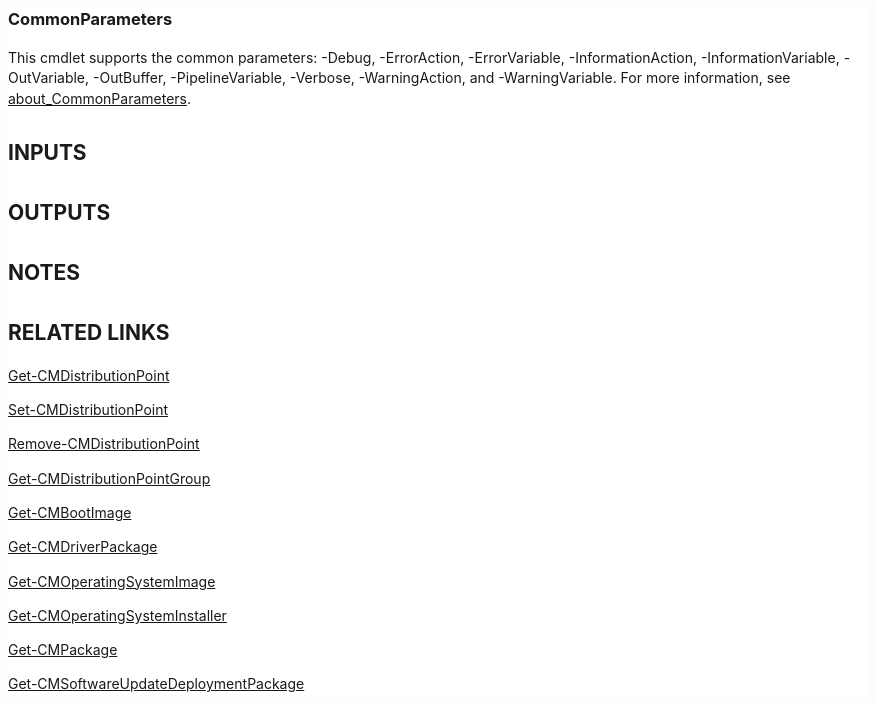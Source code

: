 ### CommonParameters
This cmdlet supports the common parameters: -Debug, -ErrorAction, -ErrorVariable, -InformationAction, -InformationVariable, -OutVariable, -OutBuffer, -PipelineVariable, -Verbose, -WarningAction, and -WarningVariable. For more information, see [about_CommonParameters](https://go.microsoft.com/fwlink/?LinkID=113216).

## INPUTS

## OUTPUTS

## NOTES

## RELATED LINKS

[Get-CMDistributionPoint](Get-CMDistributionPoint.md)

[Set-CMDistributionPoint](Set-CMDistributionPoint.md)

[Remove-CMDistributionPoint](Remove-CMDistributionPoint.md)

[Get-CMDistributionPointGroup](Get-CMDistributionPointGroup.md)

[Get-CMBootImage](Get-CMBootImage.md)

[Get-CMDriverPackage](Get-CMDriverPackage.md)

[Get-CMOperatingSystemImage](Get-CMOperatingSystemImage.md)

[Get-CMOperatingSystemInstaller](Get-CMOperatingSystemInstaller.md)

[Get-CMPackage](Get-CMPackage.md)

[Get-CMSoftwareUpdateDeploymentPackage](Get-CMSoftwareUpdateDeploymentPackage.md)

